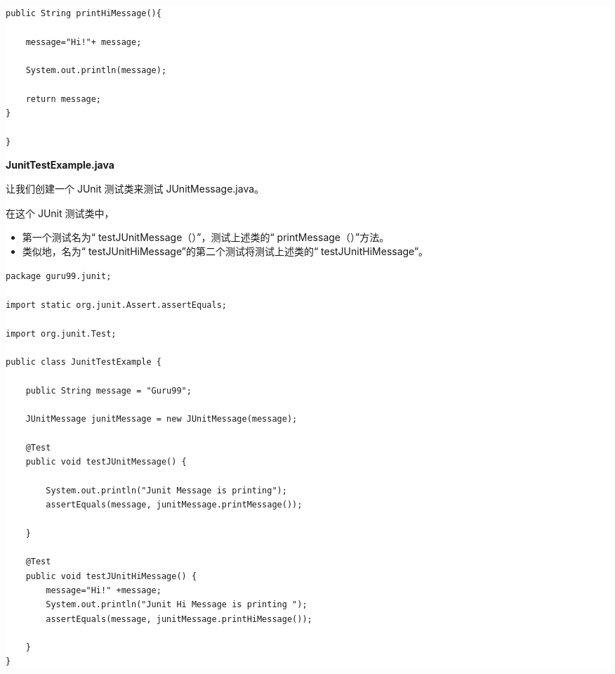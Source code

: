 ```
public String printHiMessage(){		

    message="Hi!"+ message;							

    System.out.println(message);					

    return message;					
}    		

}		

```

**JunitTestExample.java**

让我们创建一个 JUnit 测试类来测试 JUnitMessage.java。

在这个 JUnit 测试类中，

*   第一个测试名为“ testJUnitMessage（）”，测试上述类的“ printMessage（）”方法。
*   类似地，名为“ testJUnitHiMessage”的第二个测试将测试上述类的“ testJUnitHiMessage”。

```
package guru99.junit;		

import static org.junit.Assert.assertEquals;				

import org.junit.Test;		

public class JunitTestExample {				

    public String message = "Guru99";							

    JUnitMessage junitMessage = new JUnitMessage(message);							

    @Test		
    public void testJUnitMessage() {					

        System.out.println("Junit Message is printing");					
        assertEquals(message, junitMessage.printMessage());					

    }		

    @Test		
    public void testJUnitHiMessage() {					
        message="Hi!" +message;							
        System.out.println("Junit Hi Message is printing ");					
        assertEquals(message, junitMessage.printHiMessage());					

    }		
}		

```
